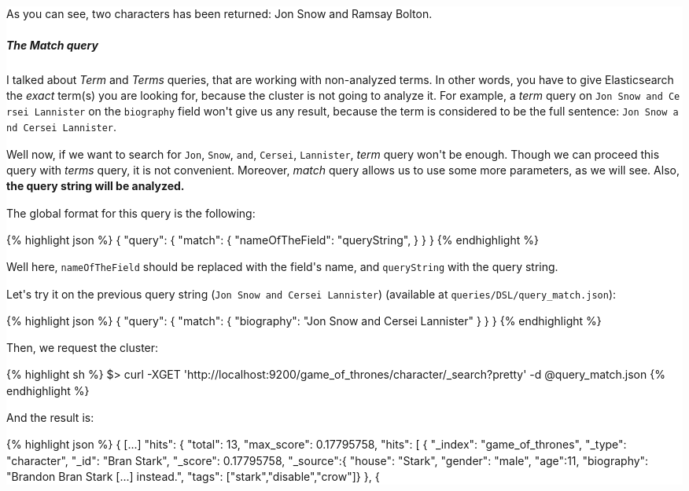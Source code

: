 As you can see, two characters has been returned: Jon Snow and Ramsay Bolton.

##### The Match query

I talked about *Term* and *Terms* queries, that are working with non-analyzed terms. In other words, you have to give Elasticsearch the *exact* term(s) you are looking for, because
the cluster is not going to analyze it. For example, a *term* query on `Jon Snow and Cersei Lannister` on the `biography` field won't give us any result, because the term is considered to be
the full sentence: `Jon Snow and Cersei Lannister`.

Well now, if we want to search for `Jon`, `Snow`, `and`, `Cersei`, `Lannister`, *term* query won't be enough. Though we can proceed this query with *terms* query, it is not
convenient. Moreover, *match* query allows us to use some more parameters, as we will see. Also, **the query string will be analyzed.**

The global format for this query is the following:

{% highlight json %}
{
    "query": {
        "match": {
            "nameOfTheField": "queryString",
        }
    }
}
{% endhighlight %}

Well here, `nameOfTheField` should be replaced with the field's name, and `queryString` with the query string.

Let's try it on the previous query string (`Jon Snow and Cersei Lannister`) (available at `queries/DSL/query_match.json`):

{% highlight json %}
{
    "query": {
        "match": {
            "biography": "Jon Snow and Cersei Lannister"
        }
    }
}
{% endhighlight %}

Then, we request the cluster:

{% highlight sh %}
$> curl -XGET 'http://localhost:9200/game_of_thrones/character/_search?pretty' -d @query_match.json
{% endhighlight %}

And the result is:

{% highlight json %}
{
  [...]
  "hits": {
    "total": 13,
    "max_score": 0.17795758,
    "hits": [ {
      "_index": "game_of_thrones",
      "_type": "character",
      "_id": "Bran Stark",
      "_score": 0.17795758,
      "_source":{
            "house": "Stark",
            "gender": "male",
            "age":11,
            "biography": "Brandon Bran Stark [...] instead.",
            "tags": ["stark","disable","crow"]}
    }, {
